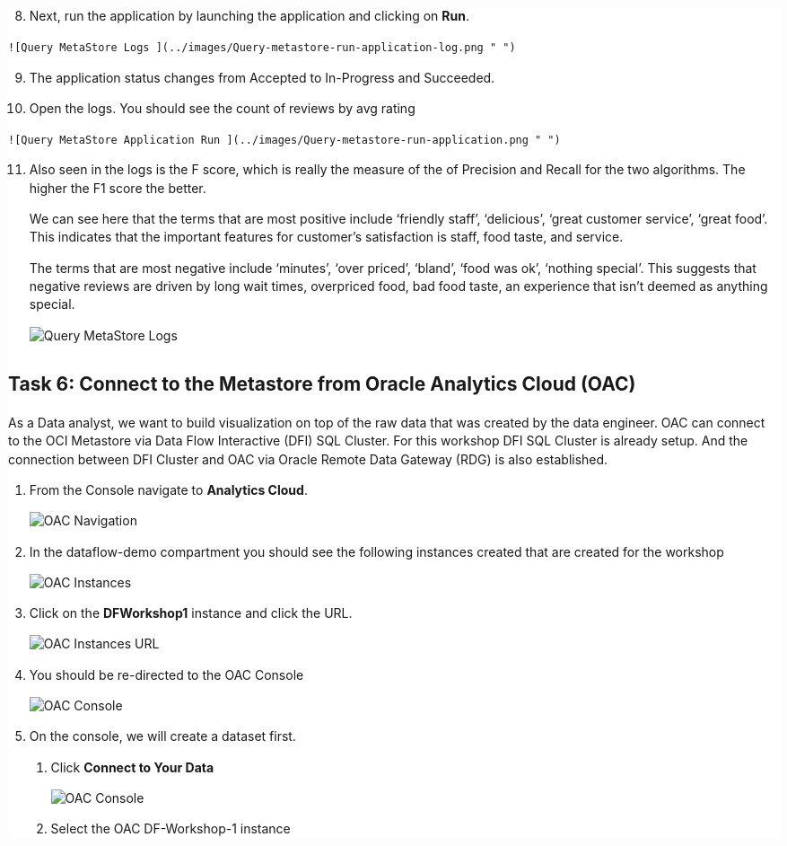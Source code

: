    8. Next, run the application by launching the application and clicking on **Run**.

    ![Query MetaStore Logs ](../images/Query-metastore-run-application-log.png " ")

   9. The application status changes from Accepted to In-Progress and Succeeded.

   10. Open the logs. You should see the count of reviews by avg rating

    ![Query MetaStore Application Run ](../images/Query-metastore-run-application.png " ")

   11. Also seen in the logs is the F score, which is really the measure of the of Precision and Recall for the two algorithms. The higher the F1 score the better.

       We can see here that the terms that are most positive include ‘friendly staff’, ‘delicious’, ‘great customer service’, ‘great food’. This indicates that the important features for customer’s satisfaction is staff, food taste, and service.

       The terms that are most negative include ‘minutes’, ‘over priced’, ‘bland’, ‘food was ok’, ‘nothing special’. This suggests that negative reviews are driven by long wait times, overpriced food, bad food taste, an experience that isn’t deemed as anything special.

       ![Query MetaStore Logs ](../images/Query-metastore-run-application-fscore.png " ")

## Task 6: Connect to the Metastore from Oracle Analytics Cloud (OAC)

As a Data analyst, we want to build visualization on top of the raw data that was created by the data engineer. OAC can connect to the OCI Metastore via Data Flow Interactive (DFI) SQL Cluster. For this workshop DFI SQL Cluster is already setup. And the connection between DFI Cluster and OAC via Oracle Remote Data Gateway (RDG) is also established. 

1. From the Console navigate to  **Analytics Cloud**.

   ![OAC Navigation ](../images/OAC-Navigation.png " ")

2. In the dataflow-demo compartment you should see the following instances created that are created for the workshop

   ![OAC Instances ](../images/OAC-Instances.png " ")

3. Click on the **DFWorkshop1** instance and click the URL.

   ![OAC Instances URL ](../images/OAC-Instance-URL.png " ")

4. You should be re-directed to the OAC Console

   ![OAC Console ](../images/OAC-console.png " ")

5. On the console, we will create a dataset first.

    1. Click **Connect to Your Data**

       ![OAC Console ](../images/OAC-Connect-to-your-Data.png " ")

    2. Select the OAC DF-Workshop-1 instance
